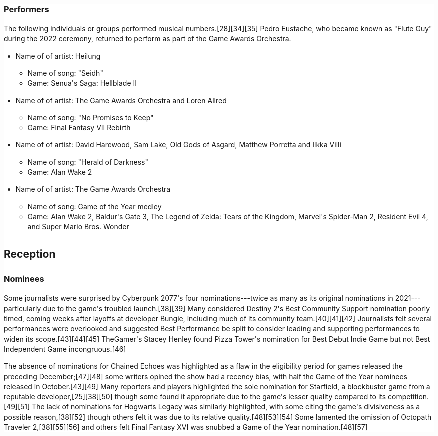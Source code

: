 ### Performers
The following individuals or groups performed musical numbers.[28][34][35] Pedro Eustache, who became known as "Flute Guy" during the 2022 ceremony, returned to perform as part of the Game Awards Orchestra.

- Name of of artist: Heilung
  - Name of song: "Seidh"
  - Game: Senua's Saga: Hellblade II

- Name of of artist: The Game Awards Orchestra and Loren Allred
  - Name of song: "No Promises to Keep"
  - Game: Final Fantasy VII Rebirth

- Name of of artist: David Harewood, Sam Lake, Old Gods of Asgard, Matthew Porretta and Ilkka Villi
  - Name of song: "Herald of Darkness"
  - Game: Alan Wake 2

- Name of of artist: The Game Awards Orchestra
  - Name of song: Game of the Year medley
  - Game: Alan Wake 2, Baldur's Gate 3, The Legend of Zelda: Tears of the Kingdom, Marvel's Spider-Man 2, Resident Evil 4, and Super Mario Bros. Wonder

## Reception
### Nominees

Some journalists were surprised by Cyberpunk 2077\'s four
nominations---twice as many as its original nominations in
2021---particularly due to the game\'s troubled launch.\[38\]\[39\] Many
considered Destiny 2\'s Best Community Support nomination poorly timed,
coming weeks after layoffs at developer Bungie, including much of its
community team.\[40\]\[41\]\[42\] Journalists felt several performances
were overlooked and suggested Best Performance be split to consider
leading and supporting performances to widen its
scope.\[43\]\[44\]\[45\] TheGamer\'s Stacey Henley found Pizza Tower\'s
nomination for Best Debut Indie Game but not Best Independent Game
incongruous.\[46\]

The absence of nominations for Chained Echoes was highlighted as a flaw
in the eligibility period for games released the preceding
December;\[47\]\[48\] some writers opined the show had a recency bias,
with half the Game of the Year nominees released in October.\[43\]\[49\]
Many reporters and players highlighted the sole nomination for
Starfield, a blockbuster game from a reputable
developer,\[25\]\[38\]\[50\] though some found it appropriate due to the
game\'s lesser quality compared to its competition.\[49\]\[51\] The lack
of nominations for Hogwarts Legacy was similarly highlighted, with some
citing the game\'s divisiveness as a possible reason,\[38\]\[52\] though
others felt it was due to its relative quality.\[48\]\[53\]\[54\] Some
lamented the omission of Octopath Traveler 2,\[38\]\[55\]\[56\] and
others felt Final Fantasy XVI was snubbed a Game of the Year
nomination.\[48\]\[57\]
